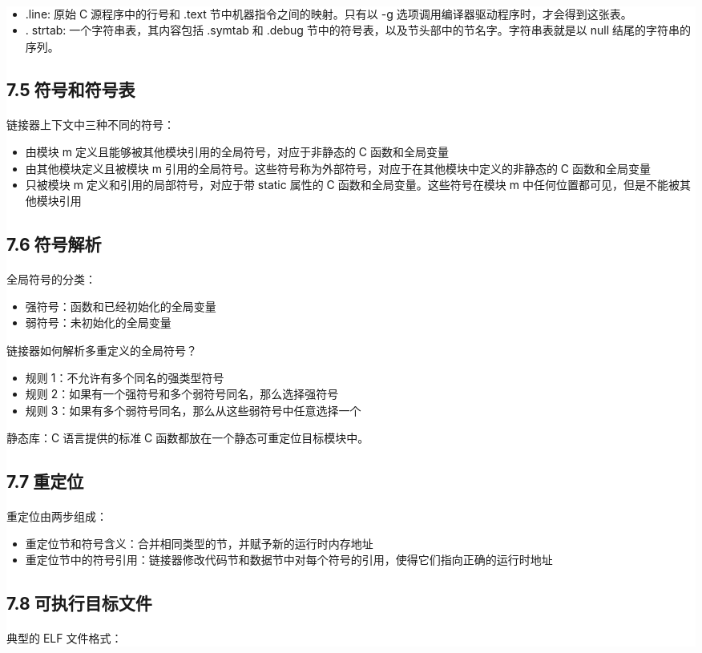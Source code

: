 - .line: 原始 C 源程序中的行号和 .text 节中机器指令之间的映射。只有以 -g 选项调用编译器驱动程序时，才会得到这张表。
- . strtab: 一个字符串表，其内容包括 .symtab 和 .debug 节中的符号表，以及节头部中的节名字。字符串表就是以 null 结尾的字符串的序列。



## 7.5 符号和符号表

链接器上下文中三种不同的符号：

- 由模块 m 定义且能够被其他模块引用的全局符号，对应于非静态的 C 函数和全局变量
- 由其他模块定义且被模块 m 引用的全局符号。这些符号称为外部符号，对应于在其他模块中定义的非静态的 C 函数和全局变量
- 只被模块 m 定义和引用的局部符号，对应于带 static 属性的 C 函数和全局变量。这些符号在模块 m 中任何位置都可见，但是不能被其他模块引用



## 7.6 符号解析

全局符号的分类：

- 强符号：函数和已经初始化的全局变量
- 弱符号：未初始化的全局变量



链接器如何解析多重定义的全局符号？

- 规则 1：不允许有多个同名的强类型符号
- 规则 2：如果有一个强符号和多个弱符号同名，那么选择强符号
- 规则 3：如果有多个弱符号同名，那么从这些弱符号中任意选择一个



静态库：C 语言提供的标准 C 函数都放在一个静态可重定位目标模块中。



## 7.7 重定位

重定位由两步组成：

- 重定位节和符号含义：合并相同类型的节，并赋予新的运行时内存地址
- 重定位节中的符号引用：链接器修改代码节和数据节中对每个符号的引用，使得它们指向正确的运行时地址



## 7.8 可执行目标文件

典型的 ELF 文件格式：
